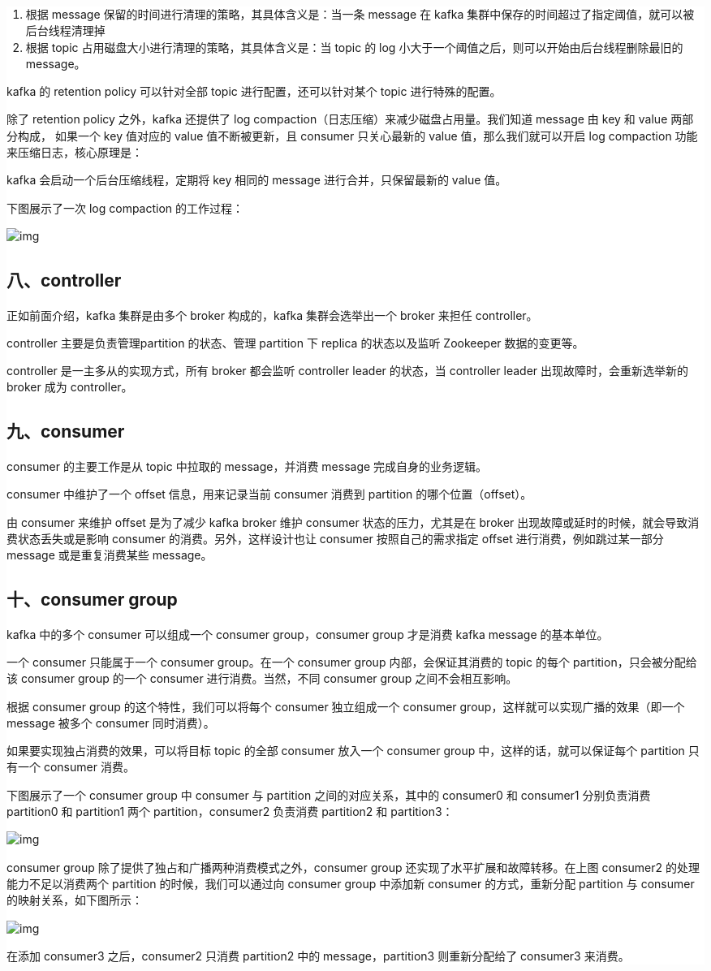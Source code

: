 1. 根据 message 保留的时间进行清理的策略，其具体含义是：当一条 message 在 kafka 集群中保存的时间超过了指定阈值，就可以被后台线程清理掉
2. 根据 topic 占用磁盘大小进行清理的策略，其具体含义是：当 topic 的 log 小大于一个阈值之后，则可以开始由后台线程删除最旧的 message。

kafka 的 retention policy 可以针对全部 topic 进行配置，还可以针对某个 topic 进行特殊的配置。 

除了 retention policy 之外，kafka 还提供了 log compaction（日志压缩）来减少磁盘占用量。我们知道 message 由 key 和 value 两部分构成， 如果一个 key 值对应的 value 值不断被更新，且 consumer 只关心最新的 value 值，那么我们就可以开启 log compaction 功能来压缩日志，核心原理是：

kafka 会启动一个后台压缩线程，定期将 key 相同的 message 进行合并，只保留最新的 value 值。

下图展示了一次 log compaction 的工作过程：

 ![img](https://ask.qcloudimg.com/http-save/yehe-5806975/v7097pbe62.png?imageView2/2/w/1620) 

## 八、controller

正如前面介绍，kafka 集群是由多个 broker 构成的，kafka 集群会选举出一个 broker 来担任 controller。

controller 主要是负责管理partition 的状态、管理 partition 下 replica 的状态以及监听 Zookeeper 数据的变更等。

controller 是一主多从的实现方式，所有 broker 都会监听 controller leader 的状态，当 controller leader 出现故障时，会重新选举新的 broker 成为 controller。

## 九、consumer

consumer 的主要工作是从 topic 中拉取的 message，并消费 message 完成自身的业务逻辑。

consumer 中维护了一个 offset 信息，用来记录当前 consumer 消费到 partition 的哪个位置（offset）。

由 consumer 来维护 offset 是为了减少 kafka broker 维护 consumer 状态的压力，尤其是在 broker 出现故障或延时的时候，就会导致消费状态丢失或是影响 consumer 的消费。另外，这样设计也让 consumer 按照自己的需求指定 offset 进行消费，例如跳过某一部分 message 或是重复消费某些 message。

## 十、consumer group

kafka 中的多个 consumer 可以组成一个 consumer group，consumer group 才是消费 kafka message 的基本单位。

一个 consumer 只能属于一个 consumer group。在一个 consumer group 内部，会保证其消费的 topic 的每个 partition，只会被分配给该 consumer group 的一个 consumer 进行消费。当然，不同 consumer group 之间不会相互影响。

根据 consumer group 的这个特性，我们可以将每个 consumer 独立组成一个 consumer group，这样就可以实现广播的效果（即一个 message 被多个 consumer 同时消费）。

如果要实现独占消费的效果，可以将目标 topic 的全部 consumer 放入一个 consumer group 中，这样的话，就可以保证每个 partition 只有一个 consumer 消费。

下图展示了一个 consumer group 中 consumer 与 partition 之间的对应关系，其中的 consumer0 和 consumer1 分别负责消费 partition0 和 partition1 两个 partition，consumer2 负责消费 partition2 和 partition3：

 ![img](https://ask.qcloudimg.com/http-save/yehe-5806975/jeanweastf.png?imageView2/2/w/1620) 

consumer group 除了提供了独占和广播两种消费模式之外，consumer group 还实现了水平扩展和故障转移。在上图 consumer2 的处理能力不足以消费两个 partition 的时候，我们可以通过向 consumer group 中添加新 consumer 的方式，重新分配 partition 与 consumer 的映射关系，如下图所示：

 ![img](https://ask.qcloudimg.com/http-save/yehe-5806975/h6rikfql8d.png?imageView2/2/w/1620) 

在添加 consumer3 之后，consumer2 只消费 partition2 中的 message，partition3 则重新分配给了 consumer3 来消费。
